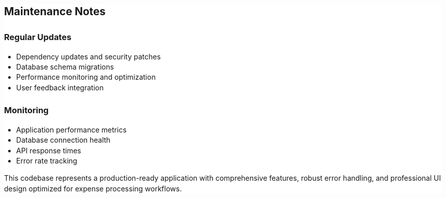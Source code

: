 ## Maintenance Notes

### Regular Updates
- Dependency updates and security patches
- Database schema migrations
- Performance monitoring and optimization
- User feedback integration

### Monitoring
- Application performance metrics
- Database connection health
- API response times
- Error rate tracking

This codebase represents a production-ready application with comprehensive features, robust error handling, and professional UI design optimized for expense processing workflows.
